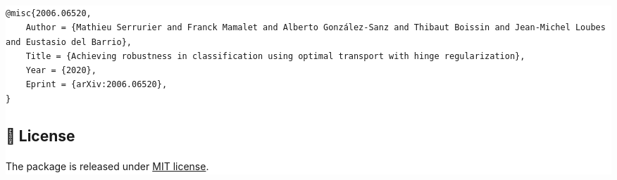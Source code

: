 ```
@misc{2006.06520,
    Author = {Mathieu Serrurier and Franck Mamalet and Alberto González-Sanz and Thibaut Boissin and Jean-Michel Loubes and Eustasio del Barrio},
    Title = {Achieving robustness in classification using optimal transport with hinge regularization},
    Year = {2020},
    Eprint = {arXiv:2006.06520},
}
```

## 📝 License

The package is released under <a href="https://choosealicense.com/licenses/mit"> MIT license</a>.
